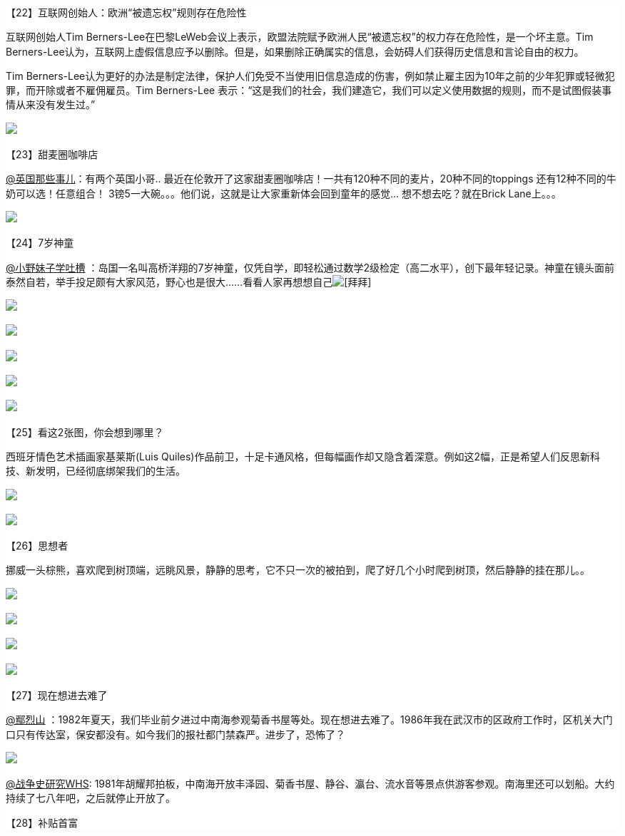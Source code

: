 <param name="SeamlessTabbing" value="1">
<param name="Profile" value="0">
<param name="ProfileAddress" value="">
<param name="ProfilePort" value="0">
<param name="AllowNetworking" value="all">
<param name="AllowFullScreen" value="false">
<param name="AllowFullScreenInteractive" value="false">
<param name="IsDependent" value="0">
<embed src="http://v.ifeng.com/include/exterior.swf?guid=042f194c-eda0-47b3-a371-b1310033f79e&amp;pageurl=http://www.ifeng.com&amp;fromweb=other&amp;AutoPlay=false" quality="high" allowscriptaccess="always" pluginspage="http://www.macromedia.com/go/getflashplayer" type="application/x-shockwave-flash" width="400" height="325"></embed></object></p>
<p>【22】互联网创始人：欧洲“被遗忘权”规则存在危险性</p>
<p>互联网创始人Tim Berners-Lee在巴黎LeWeb会议上表示，欧盟法院赋予欧洲人民“被遗忘权”的权力存在危险性，是一个坏主意。Tim Berners-Lee认为，互联网上虚假信息应予以删除。但是，如果删除正确属实的信息，会妨碍人们获得历史信息和言论自由的权力。</p>
<p>Tim Berners-Lee认为更好的办法是制定法律，保护人们免受不当使用旧信息造成的伤害，例如禁止雇主因为10年之前的少年犯罪或轻微犯罪，而开除或者不雇佣雇员。Tim Berners-Lee 表示：“这是我们的社会，我们建造它，我们可以定义使用数据的规则，而不是试图假装事情从来没有发生过。”</p>
<p><img style="BORDER-BOTTOM-COLOR: #000000; BORDER-TOP-COLOR: #000000; BORDER-RIGHT-COLOR: #000000; BORDER-LEFT-COLOR: #000000" border="0" src="http://ptimg.org:88/dapenti/EgXEjCDg/9Zoc6.jpg"></p>
<p>【23】甜麦圈咖啡店</p>
<p><a class="W_fb S_txt1" title="英国那些事儿" href="http://weibo.com/hereinuk" node-type="feed_list_originNick" usercard="id=2549228714" nick-name="英国那些事儿" bpfilter="page_frame">@英国那些事儿</a>：有两个英国小哥.. 最近在伦敦开了这家甜麦圈咖啡店！一共有120种不同的麦片，20种不同的toppings 还有12种不同的牛奶可以选！任意组合！ 3镑5一大碗。。。他们说，这就是让大家重新体会回到童年的感觉... 想不想去吃？就在Brick Lane上。。。</p>
<p><img style="BORDER-BOTTOM-COLOR: #000000; BORDER-TOP-COLOR: #000000; BORDER-RIGHT-COLOR: #000000; BORDER-LEFT-COLOR: #000000" border="0" src="http://ptimg.org:88/dapenti/EgYnPhdC/8suq.jpg"></p>
<p>【24】7岁神童</p>
<div class="WB_info">
<a class="W_fb S_txt1" title="小野妹子学吐槽" href="http://weibo.com/xuetucao" node-type="feed_list_originNick" usercard="id=3229125510" nick-name="小野妹子学吐槽" bpfilter="page_frame">@小野妹子学吐槽</a><a href="http://verified.weibo.com/verify" target="_blank"><i class="W_icon icon_approve" title="微博个人认证 "></i></a><a title="微博会员" href="http://vip.weibo.com/personal?from=main" target="_blank" suda-uatrack="key=profile_head&amp;value=member_guest" action-type="ignore_list"><em class="W_icon icon_member5"></em></a> ：岛国一名叫高桥洋翔的7岁神童，仅凭自学，即轻松通过数学2级检定（高二水平），创下最年轻记录。神童在镜头面前泰然自若，举手投足颇有大家风范，野心也是很大……看看人家再想想自己<img title="[拜拜]" alt="[拜拜]" src="http://img.t.sinajs.cn/t4/appstyle/expression/ext/normal/70/88_org.gif" render="ext" type="face"> </div>
<p><img style="BORDER-BOTTOM-COLOR: #000000; BORDER-TOP-COLOR: #000000; BORDER-RIGHT-COLOR: #000000; BORDER-LEFT-COLOR: #000000" border="0" src="http://ptimg.org:88/dapenti/EgXQl29K/7teRE.jpg"></p>
<p><img style="BORDER-BOTTOM-COLOR: #000000; BORDER-TOP-COLOR: #000000; BORDER-RIGHT-COLOR: #000000; BORDER-LEFT-COLOR: #000000" border="0" src="http://ptimg.org:88/dapenti/EgXQlS9W/vU856.jpg"></p>
<p><img style="BORDER-BOTTOM-COLOR: #000000; BORDER-TOP-COLOR: #000000; BORDER-RIGHT-COLOR: #000000; BORDER-LEFT-COLOR: #000000" border="0" src="http://ptimg.org:88/dapenti/EgXQnhxU/tQhQf.jpg"></p>
<p><img style="BORDER-BOTTOM-COLOR: #000000; BORDER-TOP-COLOR: #000000; BORDER-RIGHT-COLOR: #000000; BORDER-LEFT-COLOR: #000000" border="0" src="http://ptimg.org:88/dapenti/EgXQoVLJ/133Elf.jpg"></p>
<p><img style="BORDER-BOTTOM-COLOR: #000000; BORDER-TOP-COLOR: #000000; BORDER-RIGHT-COLOR: #000000; BORDER-LEFT-COLOR: #000000" border="0" src="http://ptimg.org:88/dapenti/EgXQpvx0/l4Y3M.jpg"></p>
<p>【25】看这2张图，你会想到哪里？</p>
<p>西班牙情色艺术插画家基莱斯(Luis Quiles)作品前卫，十足卡通风格，但每幅画作却又隐含着深意。例如这2幅，正是希望人们反思新科技、新发明，已经彻底绑架我们的生活。<br></p>
<p><img style="BORDER-BOTTOM-COLOR: #000000; BORDER-TOP-COLOR: #000000; BORDER-RIGHT-COLOR: #000000; BORDER-LEFT-COLOR: #000000" border="0" src="http://ptimg.org:88/dapenti/EgXGE8IT/GFsFf.jpg"></p>
<p><img style="BORDER-BOTTOM-COLOR: #000000; BORDER-TOP-COLOR: #000000; BORDER-RIGHT-COLOR: #000000; BORDER-LEFT-COLOR: #000000" border="0" src="http://ptimg.org:88/dapenti/EgXGkOAn/GB9fP.jpg"></p>
<p>【26】思想者</p>
<p>挪威一头棕熊，喜欢爬到树顶端，远眺风景，静静的思考，它不只一次的被拍到，爬了好几个小时爬到树顶，然后静静的挂在那儿。。 </p>
<p><img style="BORDER-BOTTOM-COLOR: #000000; BORDER-TOP-COLOR: #000000; BORDER-RIGHT-COLOR: #000000; BORDER-LEFT-COLOR: #000000" border="0" src="http://ptimg.org:88/dapenti/EgXNsbeA/vrPwM.jpg"></p>
<p><img style="BORDER-BOTTOM-COLOR: #000000; BORDER-TOP-COLOR: #000000; BORDER-RIGHT-COLOR: #000000; BORDER-LEFT-COLOR: #000000" border="0" src="http://ptimg.org:88/dapenti/EgXNuxQD/dtEOI.jpg"></p>
<p><img style="BORDER-BOTTOM-COLOR: #000000; BORDER-TOP-COLOR: #000000; BORDER-RIGHT-COLOR: #000000; BORDER-LEFT-COLOR: #000000" border="0" src="http://ptimg.org:88/dapenti/EgXNyezo/2FUV6.jpg"></p>
<p><img style="BORDER-BOTTOM-COLOR: #000000; BORDER-TOP-COLOR: #000000; BORDER-RIGHT-COLOR: #000000; BORDER-LEFT-COLOR: #000000" border="0" src="http://ptimg.org:88/dapenti/EgXNcSIe/baB07.jpg"></p>
<p>【27】现在想进去难了</p>
<div class="WB_info">
<a class="W_fb S_txt1" title="鄢烈山" href="http://weibo.com/u/1182425635" node-type="feed_list_originNick" usercard="id=1182425635" nick-name="鄢烈山" bpfilter="page_frame">@鄢烈山</a><a href="http://verified.weibo.com/verify" target="_blank"><i class="W_icon icon_approve" title="微博个人认证 "></i></a> ：1982年夏天，我们毕业前夕进过中南海参观菊香书屋等处。现在想进去难了。1986年我在武汉市的区政府工作时，区机关大门口只有传达室，保安都没有。如今我们的报社都门禁森严。进步了，恐怖了？ </div>
<p><img style="BORDER-BOTTOM-COLOR: #000000; BORDER-TOP-COLOR: #000000; BORDER-RIGHT-COLOR: #000000; BORDER-LEFT-COLOR: #000000" border="0" src="http://ptimg.org:88/dapenti/EgXBPv1q/58DwZ.jpg"></p>
<p><a href="http://weibo.com/n/%E6%88%98%E4%BA%89%E5%8F%B2%E7%A0%94%E7%A9%B6WHS?from=feed&amp;loc=at" usercard="name=战争史研究WHS" extra-data="type=atname" render="ext">@战争史研究WHS</a>: 1981年胡耀邦拍板，中南海开放丰泽园、菊香书屋、静谷、瀛台、流水音等景点供游客参观。南海里还可以划船。大约持续了七八年吧，之后就停止开放了。 </p>
<p>【28】补贴首富</p>
<div class="WB_info">